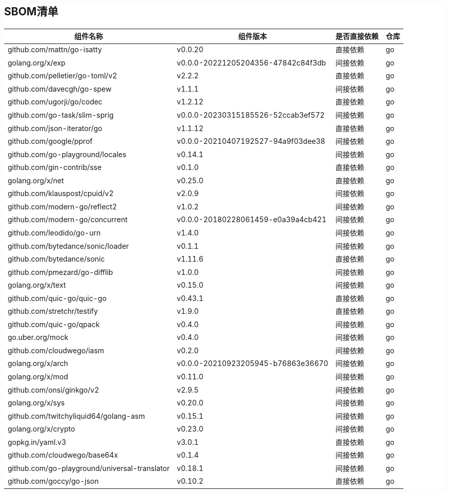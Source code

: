 
## SBOM清单

| 组件名称 | 组件版本 | 是否直接依赖 | 仓库 |
| -------- | -------- | ------------ | ---- |
|github.com/mattn/go-isatty|v0.0.20|直接依赖|go|
|golang.org/x/exp|v0.0.0-20221205204356-47842c84f3db|间接依赖|go|
|github.com/pelletier/go-toml/v2|v2.2.2|直接依赖|go|
|github.com/davecgh/go-spew|v1.1.1|间接依赖|go|
|github.com/ugorji/go/codec|v1.2.12|直接依赖|go|
|github.com/go-task/slim-sprig|v0.0.0-20230315185526-52ccab3ef572|间接依赖|go|
|github.com/json-iterator/go|v1.1.12|直接依赖|go|
|github.com/google/pprof|v0.0.0-20210407192527-94a9f03dee38|间接依赖|go|
|github.com/go-playground/locales|v0.14.1|间接依赖|go|
|github.com/gin-contrib/sse|v0.1.0|直接依赖|go|
|golang.org/x/net|v0.25.0|直接依赖|go|
|github.com/klauspost/cpuid/v2|v2.0.9|间接依赖|go|
|github.com/modern-go/reflect2|v1.0.2|间接依赖|go|
|github.com/modern-go/concurrent|v0.0.0-20180228061459-e0a39a4cb421|间接依赖|go|
|github.com/leodido/go-urn|v1.4.0|间接依赖|go|
|github.com/bytedance/sonic/loader|v0.1.1|间接依赖|go|
|github.com/bytedance/sonic|v1.11.6|直接依赖|go|
|github.com/pmezard/go-difflib|v1.0.0|间接依赖|go|
|golang.org/x/text|v0.15.0|间接依赖|go|
|github.com/quic-go/quic-go|v0.43.1|直接依赖|go|
|github.com/stretchr/testify|v1.9.0|直接依赖|go|
|github.com/quic-go/qpack|v0.4.0|间接依赖|go|
|go.uber.org/mock|v0.4.0|间接依赖|go|
|github.com/cloudwego/iasm|v0.2.0|间接依赖|go|
|golang.org/x/arch|v0.0.0-20210923205945-b76863e36670|间接依赖|go|
|golang.org/x/mod|v0.11.0|间接依赖|go|
|github.com/onsi/ginkgo/v2|v2.9.5|间接依赖|go|
|golang.org/x/sys|v0.20.0|间接依赖|go|
|github.com/twitchyliquid64/golang-asm|v0.15.1|间接依赖|go|
|golang.org/x/crypto|v0.23.0|间接依赖|go|
|gopkg.in/yaml.v3|v3.0.1|直接依赖|go|
|github.com/cloudwego/base64x|v0.1.4|间接依赖|go|
|github.com/go-playground/universal-translator|v0.18.1|间接依赖|go|
|github.com/goccy/go-json|v0.10.2|直接依赖|go|